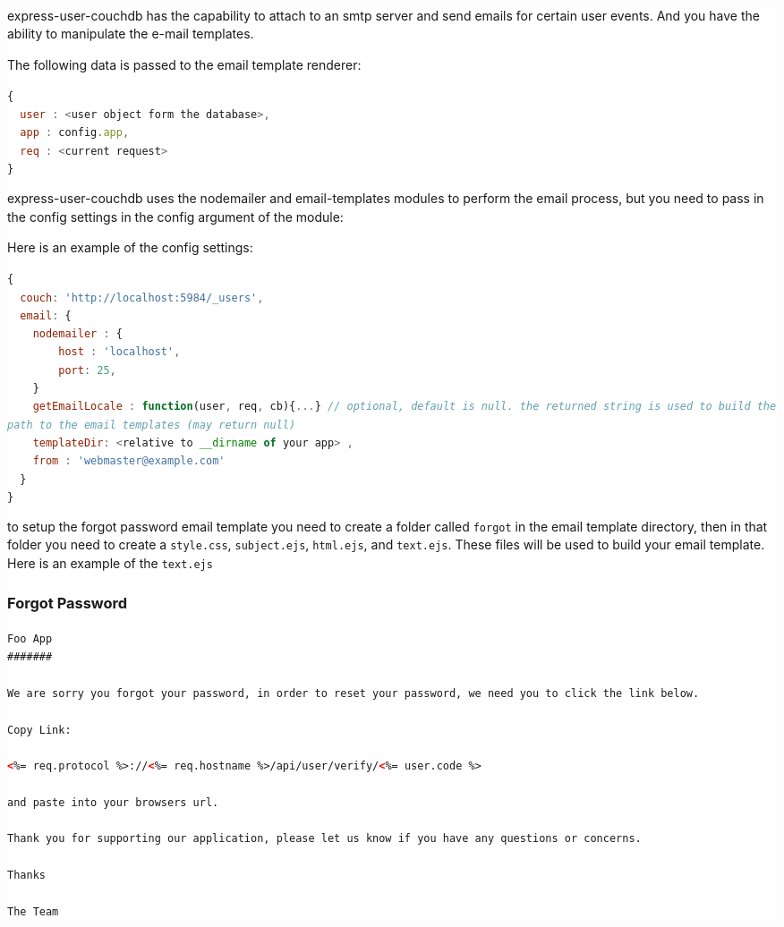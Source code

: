 express-user-couchdb has the capability to attach to an smtp server and send emails for certain user events.  And you have the ability to manipulate the e-mail templates.

The following data is passed to the email template renderer:
``` js
{
  user : <user object form the database>,
  app : config.app,
  req : <current request>
}
```

express-user-couchdb uses the nodemailer and email-templates modules to perform the email process, but you need to pass in the config settings in the config argument of the module:

Here is an example of the config settings:

``` js
{
  couch: 'http://localhost:5984/_users',
  email: {
    nodemailer : {
        host : 'localhost',
        port: 25,
    }
    getEmailLocale : function(user, req, cb){...} // optional, default is null. the returned string is used to build the path to the email templates (may return null)
    templateDir: <relative to __dirname of your app> ,
    from : 'webmaster@example.com'
  }
}
```

to setup the forgot password email template you need to create a folder called `forgot` in the email template directory, then in that folder you need to create a `style.css`, `subject.ejs`, `html.ejs`, and `text.ejs`.  These files will be used to build your email template.  Here is an example of the `text.ejs`

### Forgot Password

``` html
Foo App
#######

We are sorry you forgot your password, in order to reset your password, we need you to click the link below.

Copy Link:

<%= req.protocol %>://<%= req.hostname %>/api/user/verify/<%= user.code %>

and paste into your browsers url.

Thank you for supporting our application, please let us know if you have any questions or concerns.

Thanks

The Team
```
